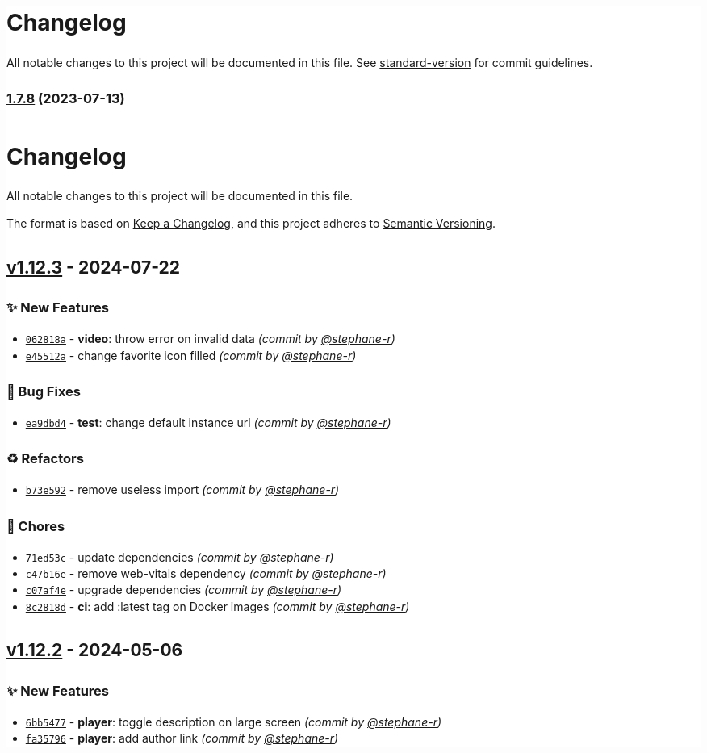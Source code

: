 # Changelog

All notable changes to this project will be documented in this file. See [standard-version](https://github.com/conventional-changelog/standard-version) for commit guidelines.

### [1.7.8](https://github.com/stephane-r/holoplay-pwa/compare/v1.7.0...v1.7.8) (2023-07-13)

# Changelog
All notable changes to this project will be documented in this file.

The format is based on [Keep a Changelog](https://keepachangelog.com/en/1.0.0/),
and this project adheres to [Semantic Versioning](https://semver.org/spec/v2.0.0.html).

## [v1.12.3] - 2024-07-22
### :sparkles: New Features
- [`062818a`](https://github.com/stephane-r/holoplay-pwa/commit/062818a4398c1a6b4727a12172a17158ae79e1df) - **video**: throw error on invalid data *(commit by [@stephane-r](https://github.com/stephane-r))*
- [`e45512a`](https://github.com/stephane-r/holoplay-pwa/commit/e45512aafa8ea88142c06ba3263878e77b95e7ec) - change favorite icon filled *(commit by [@stephane-r](https://github.com/stephane-r))*

### :bug: Bug Fixes
- [`ea9dbd4`](https://github.com/stephane-r/holoplay-pwa/commit/ea9dbd45ff4af1633d7f9a259d35036ed1e72fbc) - **test**: change default instance url *(commit by [@stephane-r](https://github.com/stephane-r))*

### :recycle: Refactors
- [`b73e592`](https://github.com/stephane-r/holoplay-pwa/commit/b73e592a71144a9fba4d8be9b09f048a822facc7) - remove useless import *(commit by [@stephane-r](https://github.com/stephane-r))*

### :wrench: Chores
- [`71ed53c`](https://github.com/stephane-r/holoplay-pwa/commit/71ed53caa90dba06c25effa22c9cc5b1d711c90c) - update dependencies *(commit by [@stephane-r](https://github.com/stephane-r))*
- [`c47b16e`](https://github.com/stephane-r/holoplay-pwa/commit/c47b16e71a2ab31a8e20f4806061891e769dbf42) - remove web-vitals dependency *(commit by [@stephane-r](https://github.com/stephane-r))*
- [`c07af4e`](https://github.com/stephane-r/holoplay-pwa/commit/c07af4e9debb7551b9c674e4edf80fb5850b99aa) - upgrade dependencies *(commit by [@stephane-r](https://github.com/stephane-r))*
- [`8c2818d`](https://github.com/stephane-r/holoplay-pwa/commit/8c2818db71d9e80940eb1ae7f8fb54bb54944ffe) - **ci**: add :latest tag on Docker images *(commit by [@stephane-r](https://github.com/stephane-r))*


## [v1.12.2] - 2024-05-06
### :sparkles: New Features
- [`6bb5477`](https://github.com/stephane-r/holoplay-pwa/commit/6bb5477e572e72b2be69a0a6a061848932cbd652) - **player**: toggle description on large screen *(commit by [@stephane-r](https://github.com/stephane-r))*
- [`fa35796`](https://github.com/stephane-r/holoplay-pwa/commit/fa357969e2401231419b47795d725f5e5f3d757d) - **player**: add author link *(commit by [@stephane-r](https://github.com/stephane-r))*


[v1.7.2]: https://github.com/stephane-r/holoplay-pwa/compare/v1.7.1...v1.7.2
[v1.7.12]: https://github.com/stephane-r/holoplay-pwa/compare/v1.7.11...v1.7.12
[v1.9.1]: https://github.com/stephane-r/holoplay-pwa/compare/v1.9.0...v1.9.1
[v1.9.4]: https://github.com/stephane-r/holoplay-pwa/compare/v1.9.3...v1.9.4
[v1.9.6]: https://github.com/stephane-r/holoplay-pwa/compare/v1.9.5...v1.9.6
[v1.9.12]: https://github.com/stephane-r/holoplay-pwa/compare/v1.9.6...v1.9.12
[v1.10.0]: https://github.com/stephane-r/holoplay-pwa/compare/v1.9.12...v1.10.0
[v1.10.1]: https://github.com/stephane-r/holoplay-pwa/compare/v1.10.0...v1.10.1
[v1.10.2]: https://github.com/stephane-r/holoplay-pwa/compare/v1.10.1...v1.10.2
[v1.10.3]: https://github.com/stephane-r/holoplay-pwa/compare/v1.10.2...v1.10.3
[v1.10.4]: https://github.com/stephane-r/holoplay-pwa/compare/v1.10.3...v1.10.4
[v1.10.5]: https://github.com/stephane-r/holoplay-pwa/compare/v1.10.4...v1.10.5
[v1.10.6]: https://github.com/stephane-r/holoplay-pwa/compare/v1.10.5...v1.10.6
[v1.10.7]: https://github.com/stephane-r/holoplay-pwa/compare/v1.10.6...v1.10.7
[v1.11.0]: https://github.com/stephane-r/holoplay-pwa/compare/v1.10.7...v1.11.0
[v1.12.0]: https://github.com/stephane-r/holoplay-pwa/compare/v1.11.0...v1.12.0
[v1.12.1]: https://github.com/stephane-r/holoplay-pwa/compare/v1.12.0...v1.12.1
[v1.12.2]: https://github.com/stephane-r/holoplay-pwa/compare/v1.12.1...v1.12.2
[v1.12.3]: https://github.com/stephane-r/holoplay-pwa/compare/v1.12.2...v1.12.3